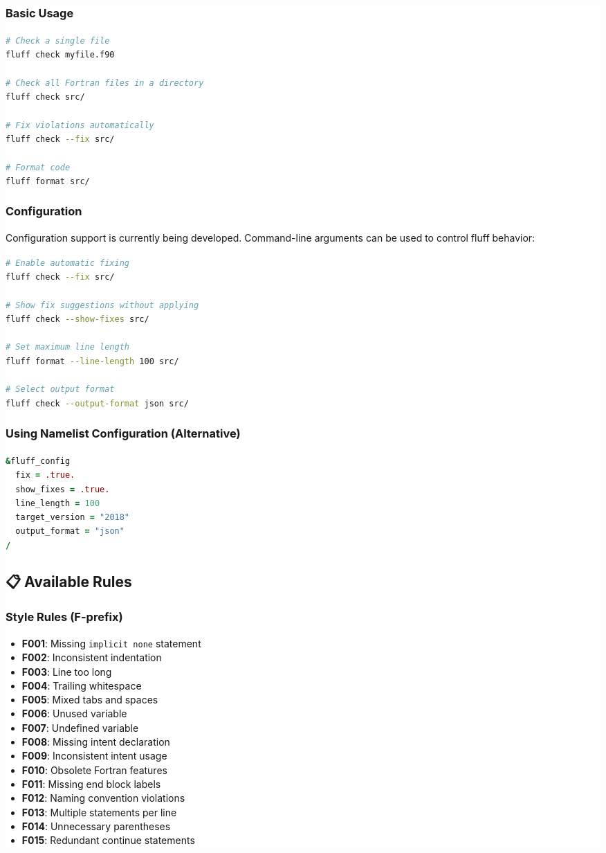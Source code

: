 ### Basic Usage
```bash
# Check a single file
fluff check myfile.f90

# Check all Fortran files in a directory
fluff check src/

# Fix violations automatically
fluff check --fix src/

# Format code
fluff format src/
```

### Configuration
Configuration support is currently being developed. Command-line arguments can be used to control fluff behavior:

```bash
# Enable automatic fixing
fluff check --fix src/

# Show fix suggestions without applying
fluff check --show-fixes src/

# Set maximum line length
fluff format --line-length 100 src/

# Select output format
fluff check --output-format json src/
```

### Using Namelist Configuration (Alternative)
```fortran
&fluff_config
  fix = .true.
  show_fixes = .true.
  line_length = 100
  target_version = "2018"
  output_format = "json"
/
```

## 📋 Available Rules

### Style Rules (F-prefix)
- **F001**: Missing `implicit none` statement
- **F002**: Inconsistent indentation
- **F003**: Line too long
- **F004**: Trailing whitespace
- **F005**: Mixed tabs and spaces
- **F006**: Unused variable
- **F007**: Undefined variable
- **F008**: Missing intent declaration
- **F009**: Inconsistent intent usage
- **F010**: Obsolete Fortran features
- **F011**: Missing end block labels
- **F012**: Naming convention violations
- **F013**: Multiple statements per line
- **F014**: Unnecessary parentheses
- **F015**: Redundant continue statements
